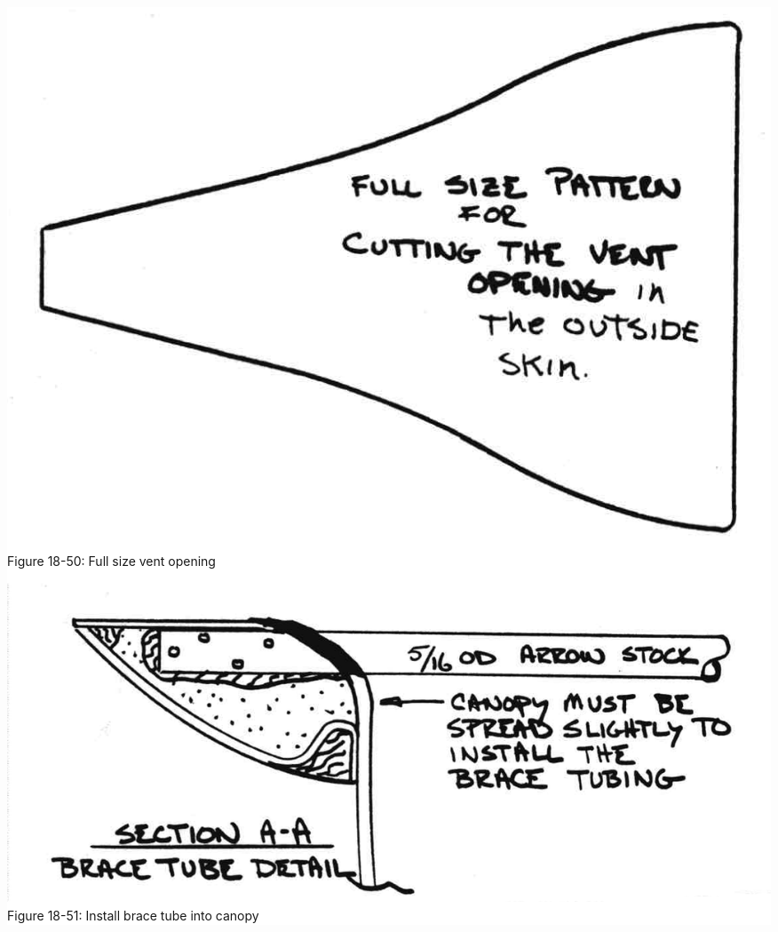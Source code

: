 ![Vent opening](../images/18/18_49.png) Figure 18-50: Full size vent opening 

![Install brace tubes](../images/18/18_50.png) Figure 18-51: Install brace tube into canopy
